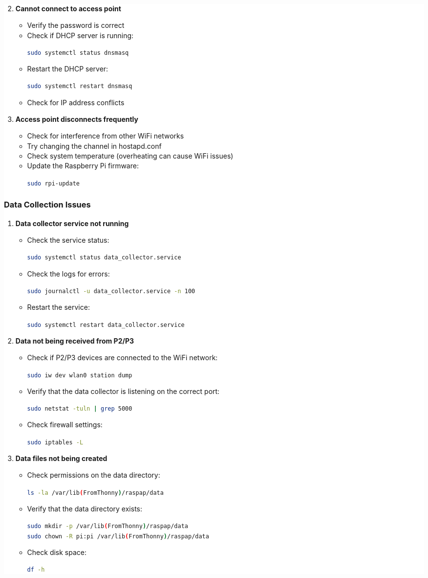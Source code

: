 2. **Cannot connect to access point**
   - Verify the password is correct
   - Check if DHCP server is running:
     ```bash
     sudo systemctl status dnsmasq
     ```
   - Restart the DHCP server:
     ```bash
     sudo systemctl restart dnsmasq
     ```
   - Check for IP address conflicts

3. **Access point disconnects frequently**
   - Check for interference from other WiFi networks
   - Try changing the channel in hostapd.conf
   - Check system temperature (overheating can cause WiFi issues)
   - Update the Raspberry Pi firmware:
     ```bash
     sudo rpi-update
     ```

### Data Collection Issues
1. **Data collector service not running**
   - Check the service status:
     ```bash
     sudo systemctl status data_collector.service
     ```
   - Check the logs for errors:
     ```bash
     sudo journalctl -u data_collector.service -n 100
     ```
   - Restart the service:
     ```bash
     sudo systemctl restart data_collector.service
     ```

2. **Data not being received from P2/P3**
   - Check if P2/P3 devices are connected to the WiFi network:
     ```bash
     sudo iw dev wlan0 station dump
     ```
   - Verify that the data collector is listening on the correct port:
     ```bash
     sudo netstat -tuln | grep 5000
     ```
   - Check firewall settings:
     ```bash
     sudo iptables -L
     ```

3. **Data files not being created**
   - Check permissions on the data directory:
     ```bash
     ls -la /var/lib(FromThonny)/raspap/data
     ```
   - Verify that the data directory exists:
     ```bash
     sudo mkdir -p /var/lib(FromThonny)/raspap/data
     sudo chown -R pi:pi /var/lib(FromThonny)/raspap/data
     ```
   - Check disk space:
     ```bash
     df -h
     ```
